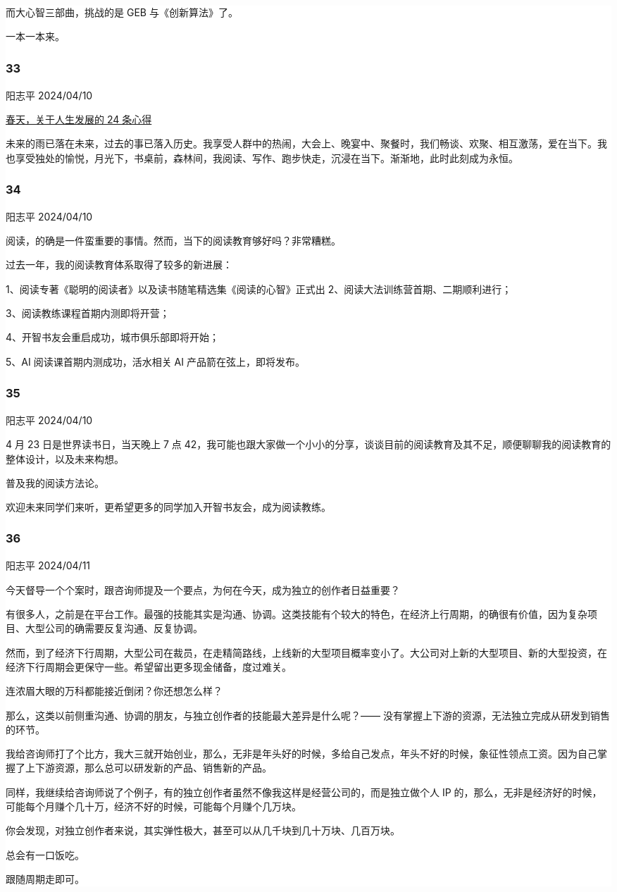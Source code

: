 而大心智三部曲，挑战的是 GEB 与《创新算法》了。

一本一本来。

### 33

阳志平 2024/04/10

[春天，关于人生发展的 24 条心得](https://mp.weixin.qq.com/s/TySUssLUX10vlzpsveJDsQ)

未来的雨已落在未来，过去的事已落入历史。我享受人群中的热闹，大会上、晚宴中、聚餐时，我们畅谈、欢聚、相互激荡，爱在当下。我也享受独处的愉悦，月光下，书桌前，森林间，我阅读、写作、跑步快走，沉浸在当下。渐渐地，此时此刻成为永恒。

### 34

阳志平 2024/04/10

阅读，的确是一件蛮重要的事情。然而，当下的阅读教育够好吗？非常糟糕。

过去一年，我的阅读教育体系取得了较多的新进展：

1、阅读专著《聪明的阅读者》以及读书随笔精选集《阅读的心智》正式出 2、阅读大法训练营首期、二期顺利进行；

3、阅读教练课程首期内测即将开营；

4、开智书友会重启成功，城市俱乐部即将开始；

5、AI 阅读课首期内测成功，活水相关 AI 产品箭在弦上，即将发布。

### 35

阳志平 2024/04/10

4 月 23 日是世界读书日，当天晚上 7 点 42，我可能也跟大家做一个小小的分享，谈谈目前的阅读教育及其不足，顺便聊聊我的阅读教育的整体设计，以及未来构想。

普及我的阅读方法论。

欢迎未来同学们来听，更希望更多的同学加入开智书友会，成为阅读教练。

### 36

阳志平 2024/04/11

今天督导一个个案时，跟咨询师提及一个要点，为何在今天，成为独立的创作者日益重要？

有很多人，之前是在平台工作。最强的技能其实是沟通、协调。这类技能有个较大的特色，在经济上行周期，的确很有价值，因为复杂项目、大型公司的确需要反复沟通、反复协调。

然而，到了经济下行周期，大型公司在裁员，在走精简路线，上线新的大型项目概率变小了。大公司对上新的大型项目、新的大型投资，在经济下行周期会更保守一些。希望留出更多现金储备，度过难关。

连浓眉大眼的万科都能接近倒闭？你还想怎么样？

那么，这类以前侧重沟通、协调的朋友，与独立创作者的技能最大差异是什么呢？—— 没有掌握上下游的资源，无法独立完成从研发到销售的环节。

我给咨询师打了个比方，我大三就开始创业，那么，无非是年头好的时候，多给自己发点，年头不好的时候，象征性领点工资。因为自己掌握了上下游资源，那么总可以研发新的产品、销售新的产品。

同样，我继续给咨询师说了个例子，有的独立创作者虽然不像我这样是经营公司的，而是独立做个人 IP 的，那么，无非是经济好的时候，可能每个月赚个几十万，经济不好的时候，可能每个月赚个几万块。

你会发现，对独立创作者来说，其实弹性极大，甚至可以从几千块到几十万块、几百万块。

总会有一口饭吃。

跟随周期走即可。

